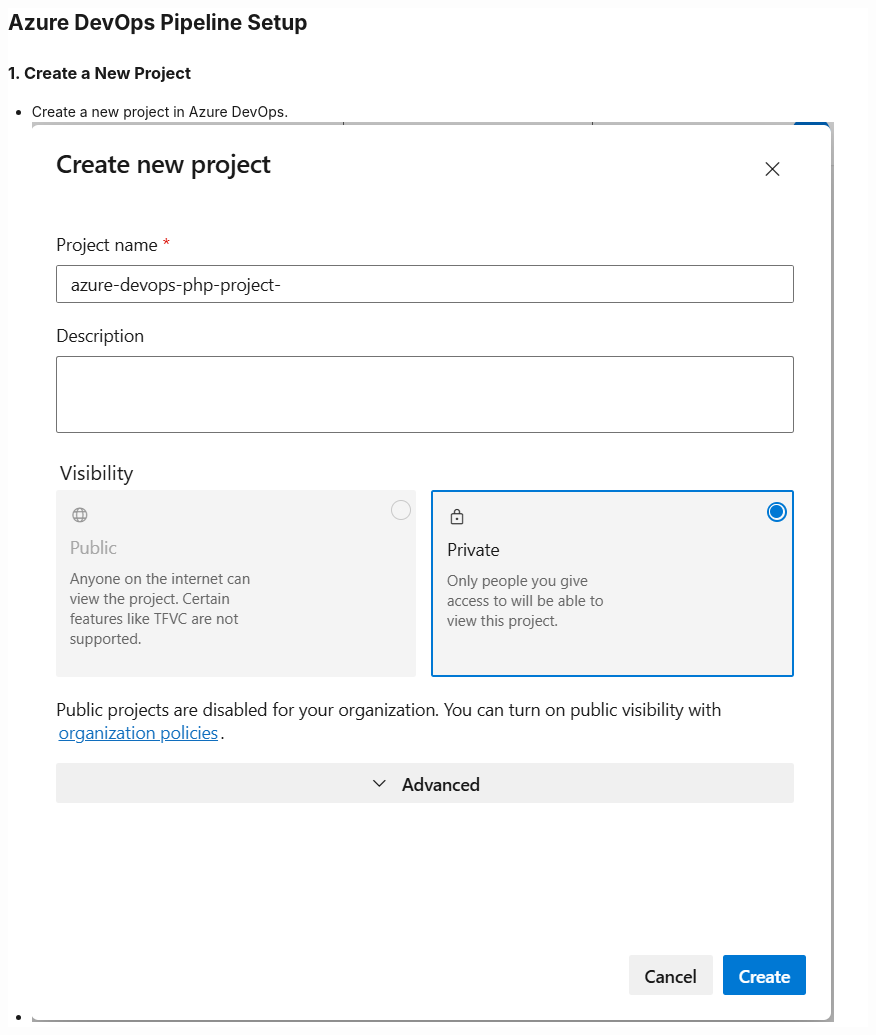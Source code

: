 ## Azure DevOps Pipeline Setup

### 1. Create a New Project

- Create a new project in Azure DevOps.
- ![Screenshot Placeholder](screenshots/0.create-project.PNG)
